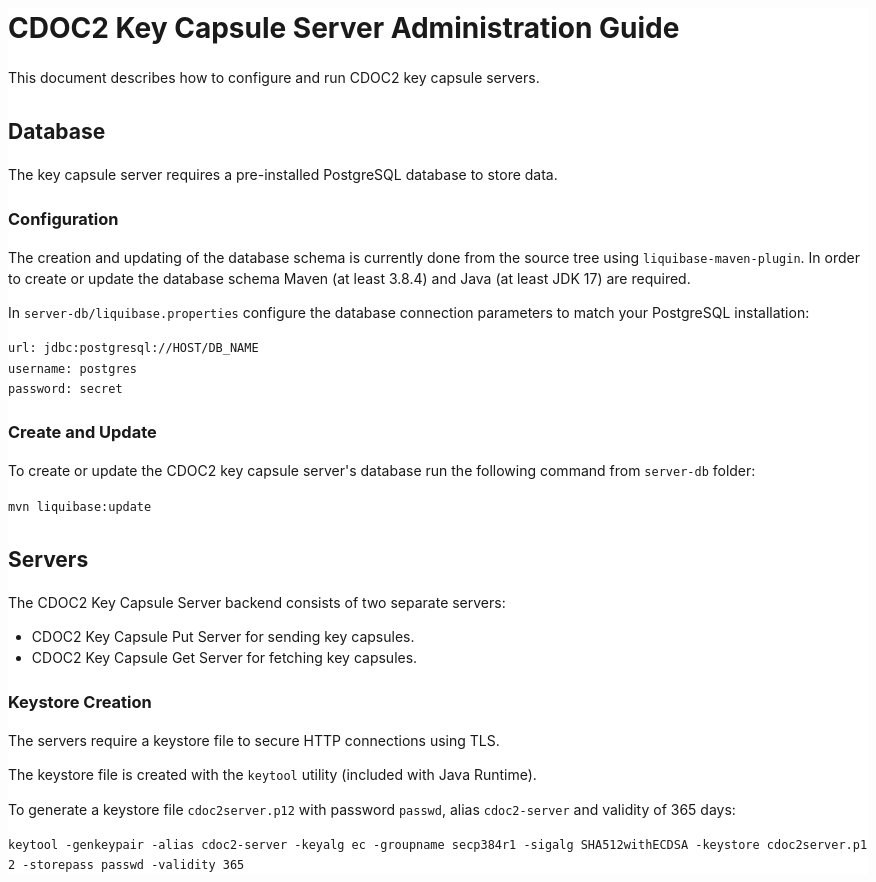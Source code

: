 # CDOC2 Key Capsule Server Administration Guide

This document describes how to configure and run CDOC2 key capsule servers.

## Database

The key capsule server requires a pre-installed PostgreSQL database to store data.

### Configuration

The creation and updating of the database schema is currently done from the source tree
using `liquibase-maven-plugin`. In order to create or update the database schema
Maven (at least 3.8.4) and Java (at least JDK 17) are required.

In `server-db/liquibase.properties` configure the database connection parameters to match your PostgreSQL
installation:

```
url: jdbc:postgresql://HOST/DB_NAME
username: postgres
password: secret
```

### Create and Update

To create or update the CDOC2 key capsule server's database run the following command from `server-db` folder:

`
mvn liquibase:update
`

## Servers

The CDOC2 Key Capsule Server backend consists of two separate servers:

- CDOC2 Key Capsule Put Server for sending key capsules.
- CDOC2 Key Capsule Get Server for fetching key capsules.

### Keystore Creation

The servers require a keystore file to secure HTTP connections using TLS.

The keystore file is created with the `keytool` utility
(included with Java Runtime).

To generate a keystore file `cdoc2server.p12` with password `passwd`, alias `cdoc2-server` and validity of 365 days:
```
keytool -genkeypair -alias cdoc2-server -keyalg ec -groupname secp384r1 -sigalg SHA512withECDSA -keystore cdoc2server.p12 -storepass passwd -validity 365
```
